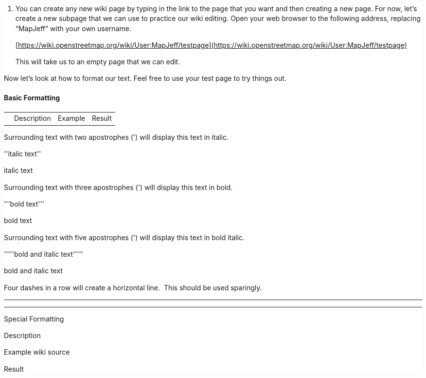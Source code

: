 1.  You can create any new wiki page by typing in the link to the page
    that you want and then creating a new page. For now, let’s create a
    new subpage that we can use to practice our wiki editing. Open your
    web browser to the following address, replacing “MapJeff” with your
    own username.

    [https://wiki.openstreetmap.org/wiki/User:MapJeff/testpage](https://wiki.openstreetmap.org/wiki/User:MapJeff/testpage)

    This will take us to an empty page that we can edit.

Now let’s look at how to format our text. Feel free to use your test
page to try things out.

#### Basic Formatting

<table>
    <th>
        <td>Description</td>
        <td>Example</td>
        <td>Result</td>
    </th>
</table>
Surrounding text with two apostrophes (') will display this text in
italic.

''italic text''

italic text

Surrounding text with three apostrophes (') will display this text in
bold.

'''bold text'''

bold text

Surrounding text with five apostrophes (') will display this text in
bold italic.

'''''bold and italic text'''''

bold and italic text

Four dashes in a row will create a horizontal line.  This should be used
sparingly.

- - - -

* * * * *

Special Formatting

[](#)[](#)

Description

Example wiki source

Result
